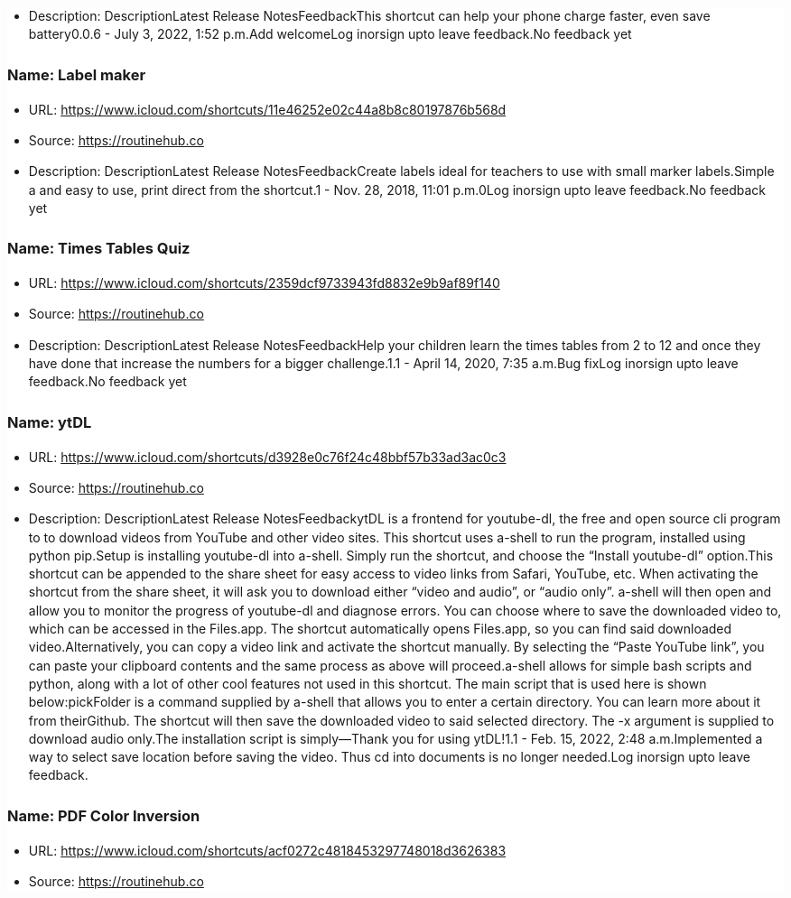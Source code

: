- Description: DescriptionLatest Release NotesFeedbackThis shortcut can help your phone charge faster, even save battery0.0.6 - July 3, 2022, 1:52 p.m.Add welcomeLog inorsign upto leave feedback.No feedback yet

### Name: Label maker

- URL: https://www.icloud.com/shortcuts/11e46252e02c44a8b8c80197876b568d

- Source: https://routinehub.co

- Description: DescriptionLatest Release NotesFeedbackCreate labels ideal for teachers to use with small marker labels.Simple a and easy to use, print direct from the shortcut.1 - Nov. 28, 2018, 11:01 p.m.0Log inorsign upto leave feedback.No feedback yet

### Name: Times Tables Quiz

- URL: https://www.icloud.com/shortcuts/2359dcf9733943fd8832e9b9af89f140

- Source: https://routinehub.co

- Description: DescriptionLatest Release NotesFeedbackHelp your children learn the times tables from 2 to 12 and once they have done that increase the numbers for a bigger challenge.1.1 - April 14, 2020, 7:35 a.m.Bug fixLog inorsign upto leave feedback.No feedback yet

### Name: ytDL

- URL: https://www.icloud.com/shortcuts/d3928e0c76f24c48bbf57b33ad3ac0c3

- Source: https://routinehub.co

- Description: DescriptionLatest Release NotesFeedbackytDL is a frontend for youtube-dl, the free and open source cli program to to download videos from YouTube and other video sites. This shortcut uses a-shell to run the program, installed using python pip.Setup is installing youtube-dl into a-shell. Simply run the shortcut, and choose the “Install youtube-dl” option.This shortcut can be appended to the share sheet for easy access to video links from Safari, YouTube, etc. When activating the shortcut from the share sheet, it will ask you to download either “video and audio”, or “audio only”. a-shell will then open and allow you to monitor the progress of youtube-dl and diagnose errors. You can choose where to save the downloaded video to, which can be accessed in the Files.app. The shortcut automatically opens Files.app, so you can find said downloaded video.Alternatively, you can copy a video link and activate the shortcut manually. By selecting the “Paste YouTube link”, you can paste your clipboard contents and the same process as above will proceed.a-shell allows for simple bash scripts and python, along with a lot of other cool features not used in this shortcut. The main script that is used here is shown below:pickFolder is a command supplied by a-shell that allows you to enter a certain directory. You can learn more about it from theirGithub. The shortcut will then save the downloaded video to said selected directory. The -x argument is supplied to download audio only.The installation script is simply—Thank you for using ytDL!1.1 - Feb. 15, 2022, 2:48 a.m.Implemented a way to select save location before saving the video. Thus cd into documents is no longer needed.Log inorsign upto leave feedback.

### Name: PDF Color Inversion

- URL: https://www.icloud.com/shortcuts/acf0272c4818453297748018d3626383

- Source: https://routinehub.co
